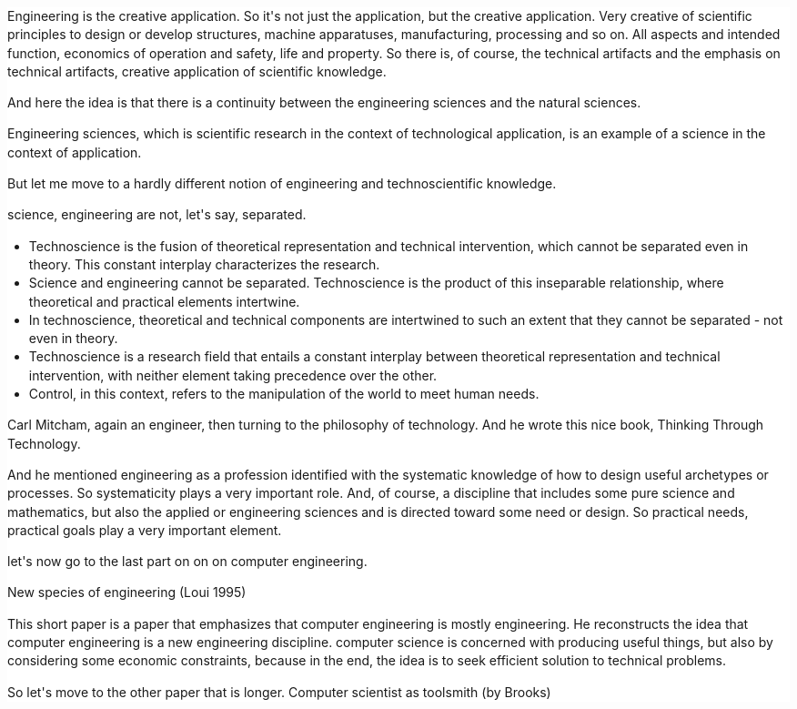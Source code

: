 Engineering is the creative application.
So it's not just the application, but the creative application.
Very creative of scientific principles to design or develop structures, machine apparatuses, manufacturing, processing and so on.
All aspects and intended function, economics of operation and safety, life and property.
So there is, of course, the technical artifacts and the emphasis on technical artifacts, creative application of scientific knowledge.

And here the idea is that there is a continuity between the engineering sciences and the natural sciences.

Engineering sciences, which is scientific research in the context of technological application, is an example of a science in the context of application.




But let me move to a hardly different notion of engineering and technoscientific knowledge.


science, engineering are not, let's say, separated.


- Technoscience is the fusion of theoretical representation and technical intervention, which cannot be separated even in theory. This constant interplay characterizes the research.
- Science and engineering cannot be separated. Technoscience is the product of this inseparable relationship, where theoretical and practical elements intertwine.
- In technoscience, theoretical and technical components are intertwined to such an extent that they cannot be separated - not even in theory.
- Technoscience is a research field that entails a constant interplay between theoretical representation and technical intervention, with neither element taking precedence over the other.
- Control, in this context, refers to the manipulation of the world to meet human needs.



Carl Mitcham, again an engineer, then turning to the philosophy of technology.
And he wrote this nice book, Thinking Through Technology.

And he mentioned engineering as a profession identified with the systematic knowledge of how to design useful archetypes or processes.
So systematicity plays a very important role.
And, of course, a discipline that includes some pure science and mathematics, but also the applied or engineering sciences and is directed toward some need or design.
So practical needs, practical goals play a very important element.






let's now go to the last part on on on computer engineering.

New species of engineering (Loui 1995)

This short paper is a paper that emphasizes that computer engineering is mostly engineering.
He reconstructs the idea that computer engineering is a new engineering discipline.
computer science is concerned with producing useful things, but also by considering some economic constraints, because in the end, the idea is to seek efficient solution to technical problems.




So let's move to the other paper that is longer.
Computer scientist as toolsmith (by Brooks)
